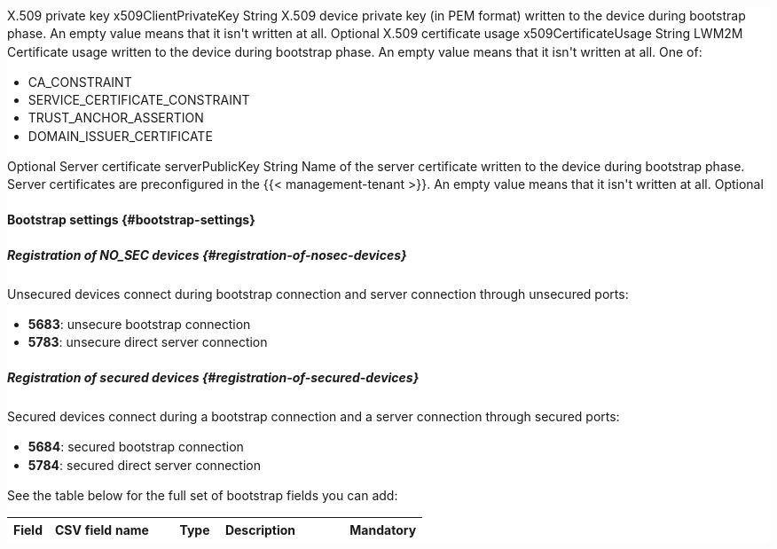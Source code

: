 </tr>
<tr>
<td style="text-align: left">X.509 private key</td>
<td style="text-align: left">x509ClientPrivateKey</td>
<td style="text-align: left">String</td>
<td style="text-align: left">X.509 device private key (in PEM format) written to the device during bootstrap phase. An empty value means that it isn't written at all.</td>
<td style="text-align: left">Optional</td>
</tr>
<tr>
<td style="text-align: left">X.509 certificate usage</td>
<td style="text-align: left">x509CertificateUsage</td>
<td style="text-align: left">String</td>
<td style="text-align: left">LWM2M Certificate usage written to the device during bootstrap phase. An empty value means that it isn't written at all. One of: <ul><li>CA_CONSTRAINT</li> <li>SERVICE_CERTIFICATE_CONSTRAINT</li> <li>TRUST_ANCHOR_ASSERTION</li> <li>DOMAIN_ISSUER_CERTIFICATE</li></ul></td>
<td style="text-align: left">Optional</td>
</tr>
<tr>
<td style="text-align: left">Server certificate</td>
<td style="text-align: left">serverPublicKey</td>
<td style="text-align: left">String</td>
<td style="text-align: left">Name of the server certificate written to the device during bootstrap phase. Server certificates are preconfigured in the {{< management-tenant >}}. An empty value means that it isn't written at all.</td>
<td style="text-align: left">Optional</td>
</tr>
</tbody>
</table>

#### Bootstrap settings {#bootstrap-settings}

##### Registration of NO_SEC devices {#registration-of-nosec-devices}

Unsecured devices connect during bootstrap connection and server connection through unsecured ports:

* **5683**: unsecure bootstrap connection
* **5783**: unsecure direct server connection

##### Registration of secured devices {#registration-of-secured-devices}

Secured devices connect during a bootstrap connection and a server connection through secured ports:

* **5684**: secured bootstrap connection
* **5784**: secured direct server connection

See the table below for the full set of bootstrap fields you can add:

<table>
<col>
<col style="width:30%">
<col style="width:11%">
<col style="width:30%">
<col>
<thead>
<tr>
<th style="text-align: left">Field</th>
<th style="text-align: left">CSV field name</th>
<th style="text-align: left">Type</th>
<th style="text-align: left">Description</th>
<th style="text-align: left">Mandatory</th>
</tr>
